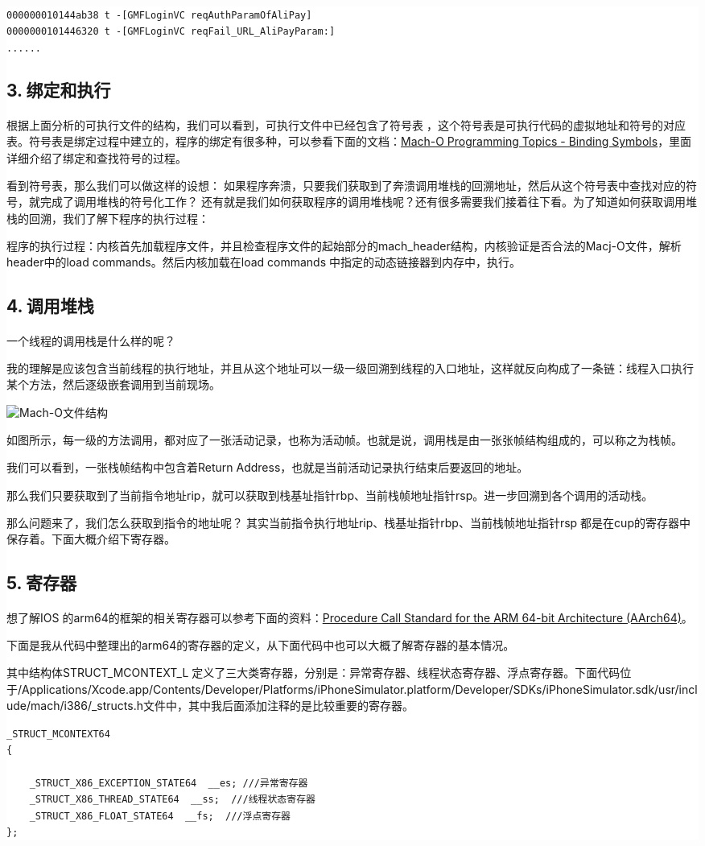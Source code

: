 ~~~
000000010144ab38 t -[GMFLoginVC reqAuthParamOfAliPay]
0000000101446320 t -[GMFLoginVC reqFail_URL_AliPayParam:]
......
~~~


## 3. 绑定和执行

根据上面分析的可执行文件的结构，我们可以看到，可执行文件中已经包含了符号表 ，这个符号表是可执行代码的虚拟地址和符号的对应表。符号表是绑定过程中建立的，程序的绑定有很多种，可以参看下面的文档：[Mach-O Programming Topics - Binding Symbols](https://developer.apple.com/library/mac/documentation/DeveloperTools/Conceptual/MachOTopics/1-Articles/executing_files.html#//apple_ref/doc/uid/TP40001829-97047-TPXREF111)，里面详细介绍了绑定和查找符号的过程。

看到符号表，那么我们可以做这样的设想： 如果程序奔溃，只要我们获取到了奔溃调用堆栈的回溯地址，然后从这个符号表中查找对应的符号，就完成了调用堆栈的符号化工作？ 还有就是我们如何获取程序的调用堆栈呢？还有很多需要我们接着往下看。为了知道如何获取调用堆栈的回溯，我们了解下程序的执行过程：

程序的执行过程：内核首先加载程序文件，并且检查程序文件的起始部分的mach_header结构，内核验证是否合法的Macj-O文件，解析header中的load commands。然后内核加载在load commands 中指定的动态链接器到内存中，执行。


## 4. 调用堆栈

一个线程的调用栈是什么样的呢？

我的理解是应该包含当前线程的执行地址，并且从这个地址可以一级一级回溯到线程的入口地址，这样就反向构成了一条链：线程入口执行某个方法，然后逐级嵌套调用到当前现场。

![Mach-O文件结构]({{site.url}}/images/KSCrash/2.png)

如图所示，每一级的方法调用，都对应了一张活动记录，也称为活动帧。也就是说，调用栈是由一张张帧结构组成的，可以称之为栈帧。

我们可以看到，一张栈帧结构中包含着Return Address，也就是当前活动记录执行结束后要返回的地址。

那么我们只要获取到了当前指令地址rip，就可以获取到栈基址指针rbp、当前栈帧地址指针rsp。进一步回溯到各个调用的活动栈。

那么问题来了，我们怎么获取到指令的地址呢？ 其实当前指令执行地址rip、栈基址指针rbp、当前栈帧地址指针rsp 都是在cup的寄存器中保存着。下面大概介绍下寄存器。  


## 5. 寄存器 

想了解IOS 的arm64的框架的相关寄存器可以参考下面的资料：[Procedure Call Standard for the ARM 64-bit Architecture (AArch64)](http://infocenter.arm.com/help/topic/com.arm.doc.ihi0055b/IHI0055B_aapcs64.pdf)。

下面是我从代码中整理出的arm64的寄存器的定义，从下面代码中也可以大概了解寄存器的基本情况。

其中结构体STRUCT_MCONTEXT_L 定义了三大类寄存器，分别是：异常寄存器、线程状态寄存器、浮点寄存器。下面代码位于/Applications/Xcode.app/Contents/Developer/Platforms/iPhoneSimulator.platform/Developer/SDKs/iPhoneSimulator.sdk/usr/include/mach/i386/_structs.h文件中，其中我后面添加注释的是比较重要的寄存器。

~~~
_STRUCT_MCONTEXT64
{
 
	_STRUCT_X86_EXCEPTION_STATE64  __es; ///异常寄存器
	_STRUCT_X86_THREAD_STATE64  __ss;  ///线程状态寄存器
	_STRUCT_X86_FLOAT_STATE64  __fs;  ///浮点寄存器
};
~~~
